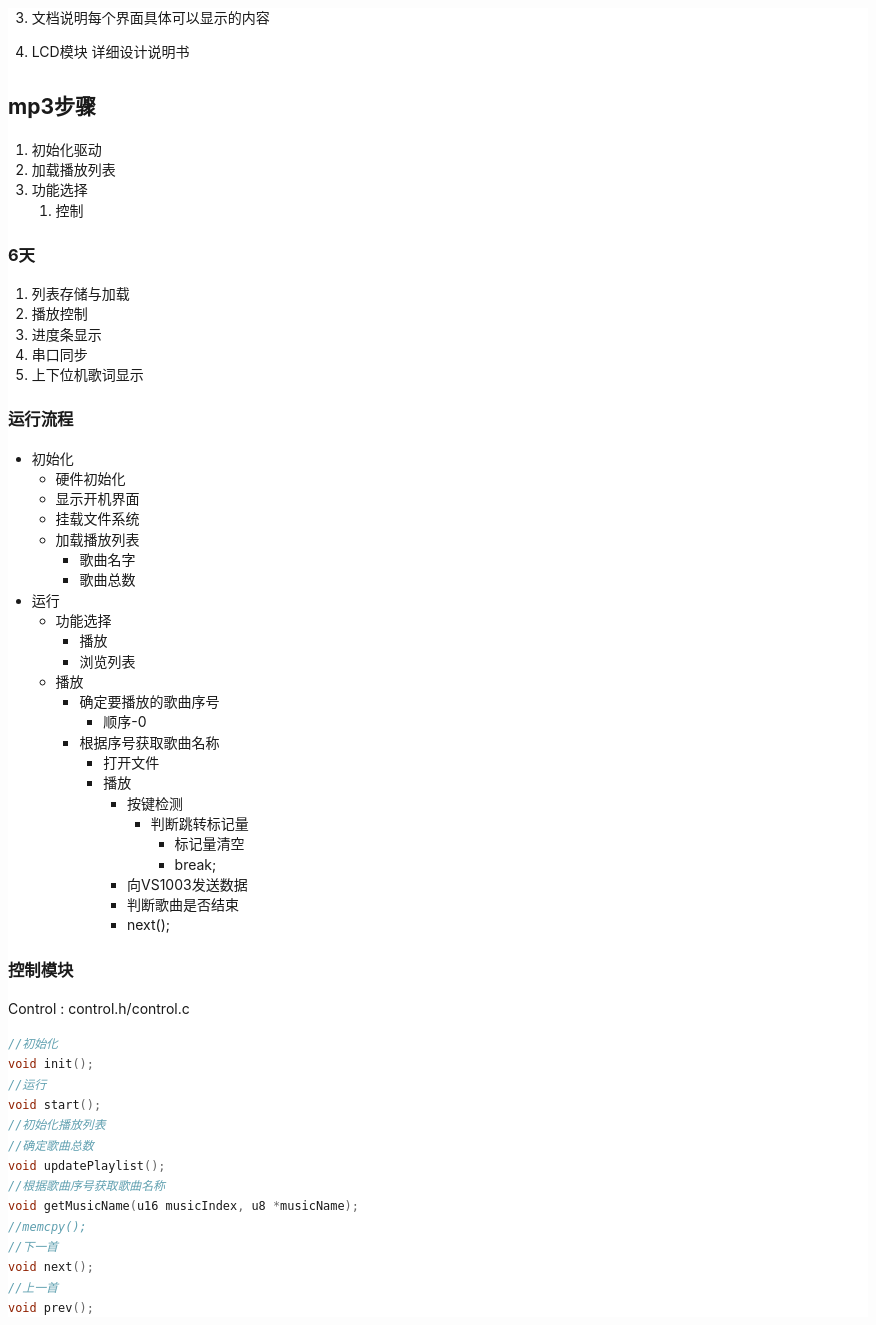   3. 文档说明每个界面具体可以显示的内容

4. LCD模块 详细设计说明书

## mp3步骤

1. 初始化驱动
2. 加载播放列表
3. 功能选择
   1. 控制

### 6天

1. 列表存储与加载
2. 播放控制
3. 进度条显示
4. 串口同步
5. 上下位机歌词显示

### 运行流程

- 初始化
  - 硬件初始化
  - 显示开机界面
  - 挂载文件系统
  - 加载播放列表
    - 歌曲名字
    - 歌曲总数
- 运行
  - 功能选择
    - 播放
    - 浏览列表
  - 播放
    - 确定要播放的歌曲序号
      - 顺序-0
    - 根据序号获取歌曲名称
      - 打开文件
      - 播放
        - 按键检测
          - 判断跳转标记量
            - 标记量清空
            - break;
        - 向VS1003发送数据
        - 判断歌曲是否结束
        - next();

### 控制模块

Control : control.h/control.c	

```c
//初始化
void init();
//运行
void start();
//初始化播放列表
//确定歌曲总数
void updatePlaylist();
//根据歌曲序号获取歌曲名称
void getMusicName(u16 musicIndex, u8 *musicName);
//memcpy();
//下一首
void next();
//上一首
void prev();
```